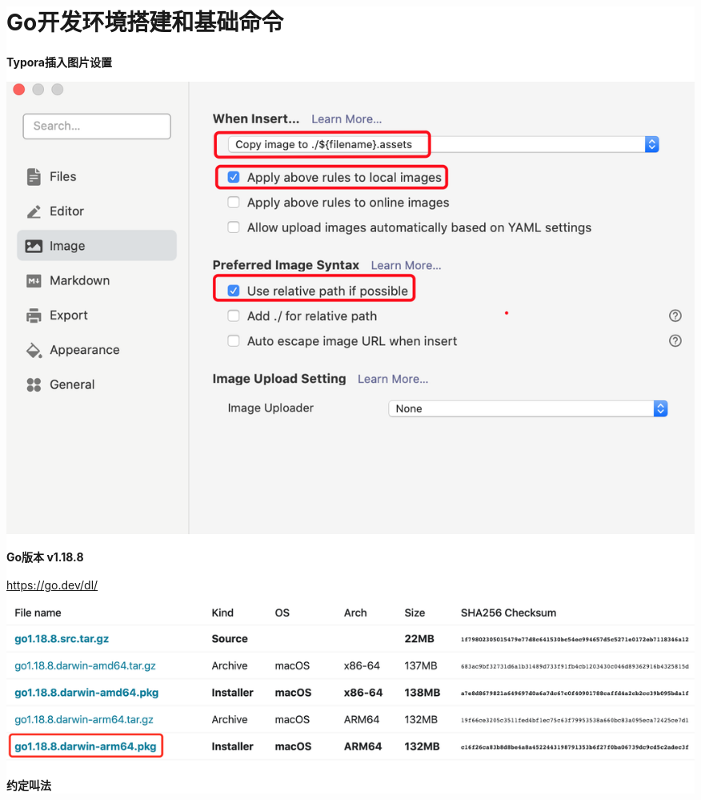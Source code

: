 # Go开发环境搭建和基础命令

**Typora插入图片设置**

![image-20230629013256720](Go开发环境搭建和基础命令.assets/image-20230629013256720.png)

**Go版本 v1.18.8**

https://go.dev/dl/

![image-20230701201157309](Go开发环境搭建和基础命令.assets/image-20230701201157309.png)

**约定叫法**
